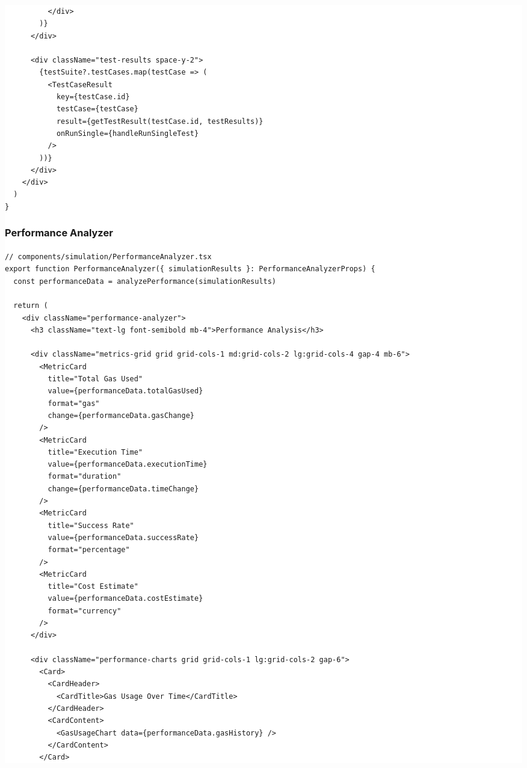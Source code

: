 ```tsx
          </div>
        )}
      </div>
      
      <div className="test-results space-y-2">
        {testSuite?.testCases.map(testCase => (
          <TestCaseResult
            key={testCase.id}
            testCase={testCase}
            result={getTestResult(testCase.id, testResults)}
            onRunSingle={handleRunSingleTest}
          />
        ))}
      </div>
    </div>
  )
}
```

### Performance Analyzer
```tsx
// components/simulation/PerformanceAnalyzer.tsx
export function PerformanceAnalyzer({ simulationResults }: PerformanceAnalyzerProps) {
  const performanceData = analyzePerformance(simulationResults)
  
  return (
    <div className="performance-analyzer">
      <h3 className="text-lg font-semibold mb-4">Performance Analysis</h3>
      
      <div className="metrics-grid grid grid-cols-1 md:grid-cols-2 lg:grid-cols-4 gap-4 mb-6">
        <MetricCard
          title="Total Gas Used"
          value={performanceData.totalGasUsed}
          format="gas"
          change={performanceData.gasChange}
        />
        <MetricCard
          title="Execution Time"
          value={performanceData.executionTime}
          format="duration"
          change={performanceData.timeChange}
        />
        <MetricCard
          title="Success Rate"
          value={performanceData.successRate}
          format="percentage"
        />
        <MetricCard
          title="Cost Estimate"
          value={performanceData.costEstimate}
          format="currency"
        />
      </div>
      
      <div className="performance-charts grid grid-cols-1 lg:grid-cols-2 gap-6">
        <Card>
          <CardHeader>
            <CardTitle>Gas Usage Over Time</CardTitle>
          </CardHeader>
          <CardContent>
            <GasUsageChart data={performanceData.gasHistory} />
          </CardContent>
        </Card>
```